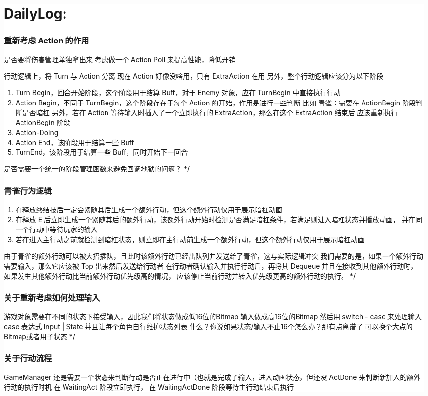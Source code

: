  # DailyLog:

### 重新考虑 Action 的作用
 是否要将伤害管理单独拿出来
 考虑做一个 Action Poll 来提高性能，降低开销

 行动逻辑上，将 Turn 与 Action 分离
 现在 Action 好像没啥用，只有 ExtraAction 在用
 另外，整个行动逻辑应该分为以下阶段
1. Turn Begin，回合开始阶段，这个阶段用于结算 Buff，对于 Enemy 对象，应在 TurnBegin 中直接执行行动
2. Action Begin，不同于 TurnBegin，这个阶段存在于每个 Action 的开始，作用是进行一些判断
     比如 青雀：需要在 ActionBegin 阶段判断是否暗杠
     另外，若在 Action 等待输入时插入了一个立即执行的 ExtraAction，那么在这个 ExtraAction 结束后
     应该重新执行 ActionBegin 阶段
3. Action-Doing
4. Action End，该阶段用于结算一些 Buff
5. TurnEnd，该阶段用于结算一些 Buff，同时开始下一回合

是否需要一个统一的阶段管理函数来避免回调地狱的问题？
*/


### 青雀行为逻辑
1. 在释放终结技后一定会紧随其后生成一个额外行动，但这个额外行动仅用于展示暗杠动画
2. 在释放 E 后立即生成一个紧随其后的额外行动，该额外行动开始时检测是否满足暗杠条件，若满足则进入暗杠状态并播放动画，
    并在同一个行动中等待玩家的输入
3. 若在进入主行动之前就检测到暗杠状态，则立即在主行动前生成一个额外行动，但这个额外行动仅用于展示暗杠动画

由于青雀的额外行动可以被大招插队，且此时该额外行动已经出队列并发送给了青雀，这与实际逻辑冲突
我们需要的是，如果一个额外行动需要输入，那么它应该被 Top 出来然后发送给行动者
在行动者确认输入并执行行动后，再将其 Dequeue
并且在接收到其他额外行动时，如果发生其他额外行动比当前额外行动优先级高的情况，
应该停止当前行动并转入优先级更高的额外行动的执行。
*/


### 关于重新考虑如何处理输入
游戏对象需要在不同的状态下接受输入，因此我们将状态做成低16位的Bitmap 输入做成高16位的Bitmap
然后用 switch - case 来处理输入
case 表达式 Input | State
并且让每个角色自行维护状态列表
什么？你说如果状态/输入不止16个怎么办？那有点离谱了
可以换个大点的Bitmap或者用子状态
*/

### 关于行动流程
GameManager 还是需要一个状态来判断行动是否正在进行中（也就是完成了输入，进入动画状态，但还没 ActDone
来判断新加入的额外行动的执行时机
在 WaitingAct 阶段立即执行，
在 WaitingActDone 阶段等待主行动结束后执行
